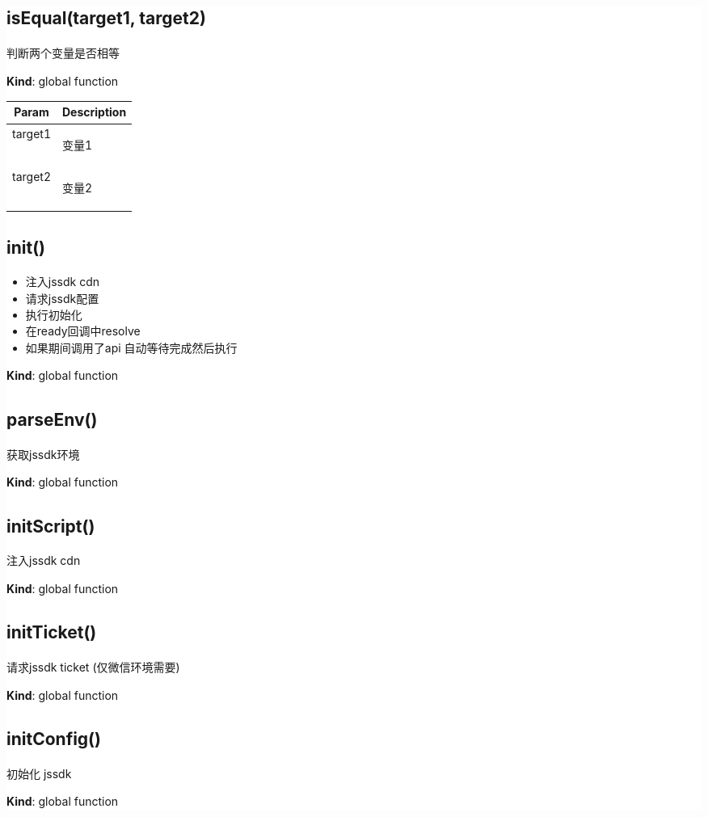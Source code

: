 <a name="isEqual"></a>

## isEqual(target1, target2)
<p>判断两个变量是否相等</p>

**Kind**: global function  

| Param | Description |
| --- | --- |
| target1 | <p>变量1</p> |
| target2 | <p>变量2</p> |

<a name="init"></a>

## init()
<ul>
<li>注入jssdk cdn</li>
<li>请求jssdk配置</li>
<li>执行初始化</li>
<li>在ready回调中resolve</li>
<li>如果期间调用了api 自动等待完成然后执行</li>
</ul>

**Kind**: global function  
<a name="parseEnv"></a>

## parseEnv()
<p>获取jssdk环境</p>

**Kind**: global function  
<a name="initScript"></a>

## initScript()
<p>注入jssdk cdn</p>

**Kind**: global function  
<a name="initTicket"></a>

## initTicket()
<p>请求jssdk ticket (仅微信环境需要)</p>

**Kind**: global function  
<a name="initConfig"></a>

## initConfig()
<p>初始化 jssdk</p>

**Kind**: global function  
<a name="call"></a>
